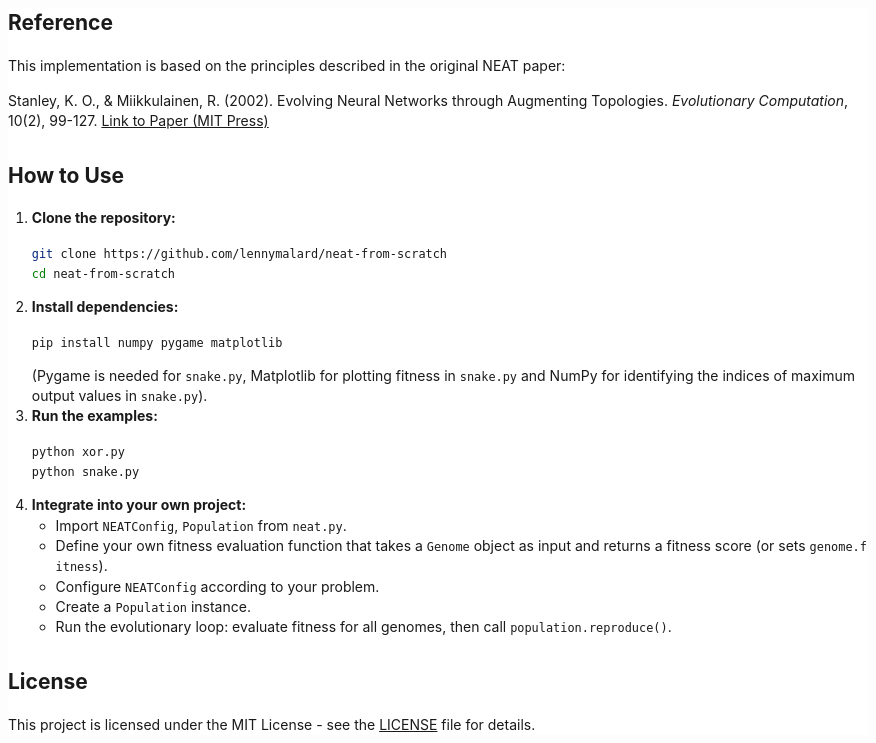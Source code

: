 ## Reference

This implementation is based on the principles described in the original NEAT paper:

Stanley, K. O., & Miikkulainen, R. (2002). Evolving Neural Networks through Augmenting Topologies. *Evolutionary Computation*, 10(2), 99-127.
[Link to Paper (MIT Press)](https://nn.cs.utexas.edu/downloads/papers/stanley.ec02.pdf)

## How to Use

1.  **Clone the repository:**
    ```bash
    git clone https://github.com/lennymalard/neat-from-scratch
    cd neat-from-scratch
    ```
2.  **Install dependencies:**
    ```bash
    pip install numpy pygame matplotlib
    ```
    (Pygame is needed for `snake.py`, Matplotlib for plotting fitness in `snake.py` and NumPy for identifying the indices of maximum output values in `snake.py`).
3.  **Run the examples:**
    ```bash
    python xor.py
    python snake.py
    ```
4.  **Integrate into your own project:**
    *   Import `NEATConfig`, `Population` from `neat.py`.
    *   Define your own fitness evaluation function that takes a `Genome` object as input and returns a fitness score (or sets `genome.fitness`).
    *   Configure `NEATConfig` according to your problem.
    *   Create a `Population` instance.
    *   Run the evolutionary loop: evaluate fitness for all genomes, then call `population.reproduce()`.

## License

This project is licensed under the MIT License - see the [LICENSE](https://github.com/lennymalard/neat-from-scratch/blob/main/LICENSE) file for details.
